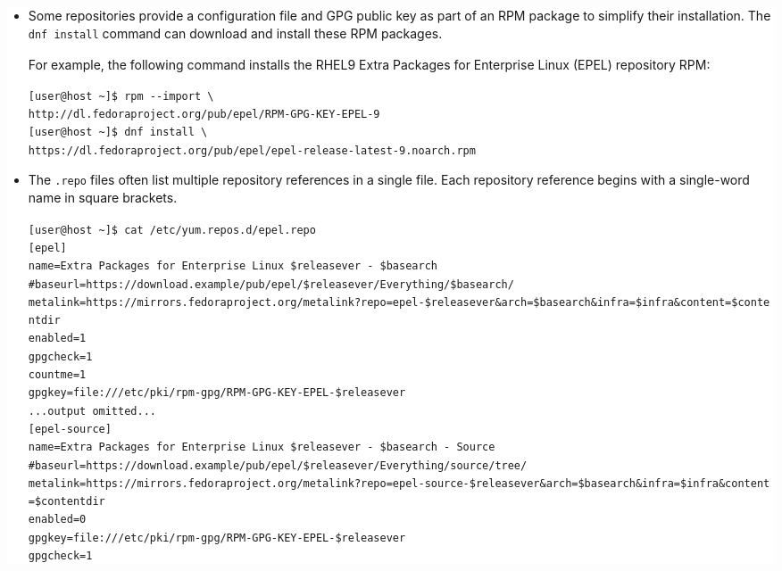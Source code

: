 <a name="rpm"></a>
* Some repositories provide a configuration file and GPG public key as part of an RPM package to simplify their installation. The ```dnf install``` command can download and install these RPM packages.

  For example, the following command installs the RHEL9 Extra Packages for Enterprise Linux (EPEL) repository RPM:
  ```console
  [user@host ~]$ rpm --import \
  http://dl.fedoraproject.org/pub/epel/RPM-GPG-KEY-EPEL-9
  [user@host ~]$ dnf install \
  https://dl.fedoraproject.org/pub/epel/epel-release-latest-9.noarch.rpm
  ```
* The ```.repo``` files often list multiple repository references in a single file. Each repository reference begins with a single-word name in square brackets.
  ```console
  [user@host ~]$ cat /etc/yum.repos.d/epel.repo
  [epel]
  name=Extra Packages for Enterprise Linux $releasever - $basearch
  #baseurl=https://download.example/pub/epel/$releasever/Everything/$basearch/
  metalink=https://mirrors.fedoraproject.org/metalink?repo=epel-$releasever&arch=$basearch&infra=$infra&content=$contentdir
  enabled=1
  gpgcheck=1
  countme=1
  gpgkey=file:///etc/pki/rpm-gpg/RPM-GPG-KEY-EPEL-$releasever
  ...output omitted...
  [epel-source]
  name=Extra Packages for Enterprise Linux $releasever - $basearch - Source
  #baseurl=https://download.example/pub/epel/$releasever/Everything/source/tree/
  metalink=https://mirrors.fedoraproject.org/metalink?repo=epel-source-$releasever&arch=$basearch&infra=$infra&content=$contentdir
  enabled=0
  gpgkey=file:///etc/pki/rpm-gpg/RPM-GPG-KEY-EPEL-$releasever
  gpgcheck=1
  ```
  
  
